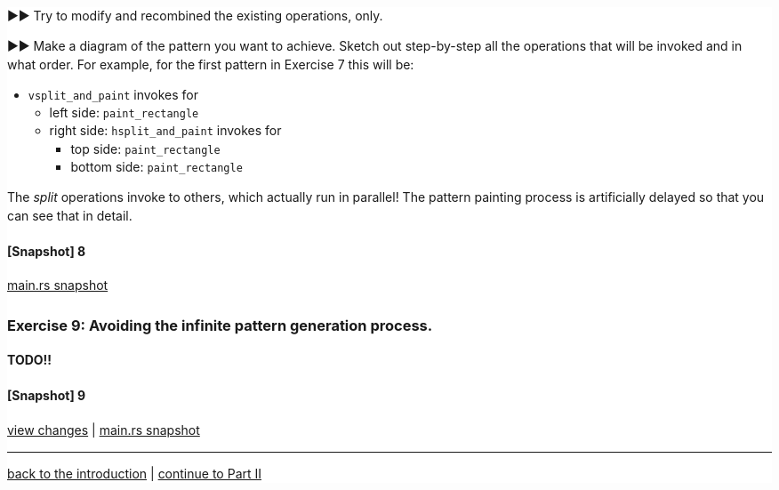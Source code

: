 &#9654;&#9654; Try to modify and recombined the existing operations, only.

&#9654;&#9654; Make a diagram of the pattern you want to achieve. Sketch out step-by-step all the operations that will be invoked and in what order. For example, for the first pattern in Exercise 7 this will be:

* `vsplit_and_paint` invokes for
    * left side: `paint_rectangle`
    * right side: `hsplit_and_paint` invokes for
        * top side: `paint_rectangle`
        * bottom side: `paint_rectangle`

The _split_ operations invoke to others, which actually run in parallel! The pattern painting process is artificially delayed so that you can see that in detail.

#### [Snapshot] 8
[main.rs snapshot](https://raw.githubusercontent.com/rust-community/rustbridge/master/workshops/mondrian-pattern/codebase/mondpaint/src/snapshnots/main_0008-Fail-in-a-funny-way-infinite-recursion.rs)


### Exercise 9: Avoiding the infinite pattern generation process.

**TODO!!**

#### [Snapshot] 9
[view changes](https://github.com/rust-community/rustbridge/commit/6a51b31a396e7a9200ac21a0cc5ab574915a3b2f)
|
[main.rs snapshot](https://raw.githubusercontent.com/rust-community/rustbridge/master/workshops/mondrian-pattern/codebase/mondpaint/src/snapshnots/main_0009-Controlled-recursion.rs)


-----------

[back to the introduction](README.md) | [continue to Part II](part2.md)

